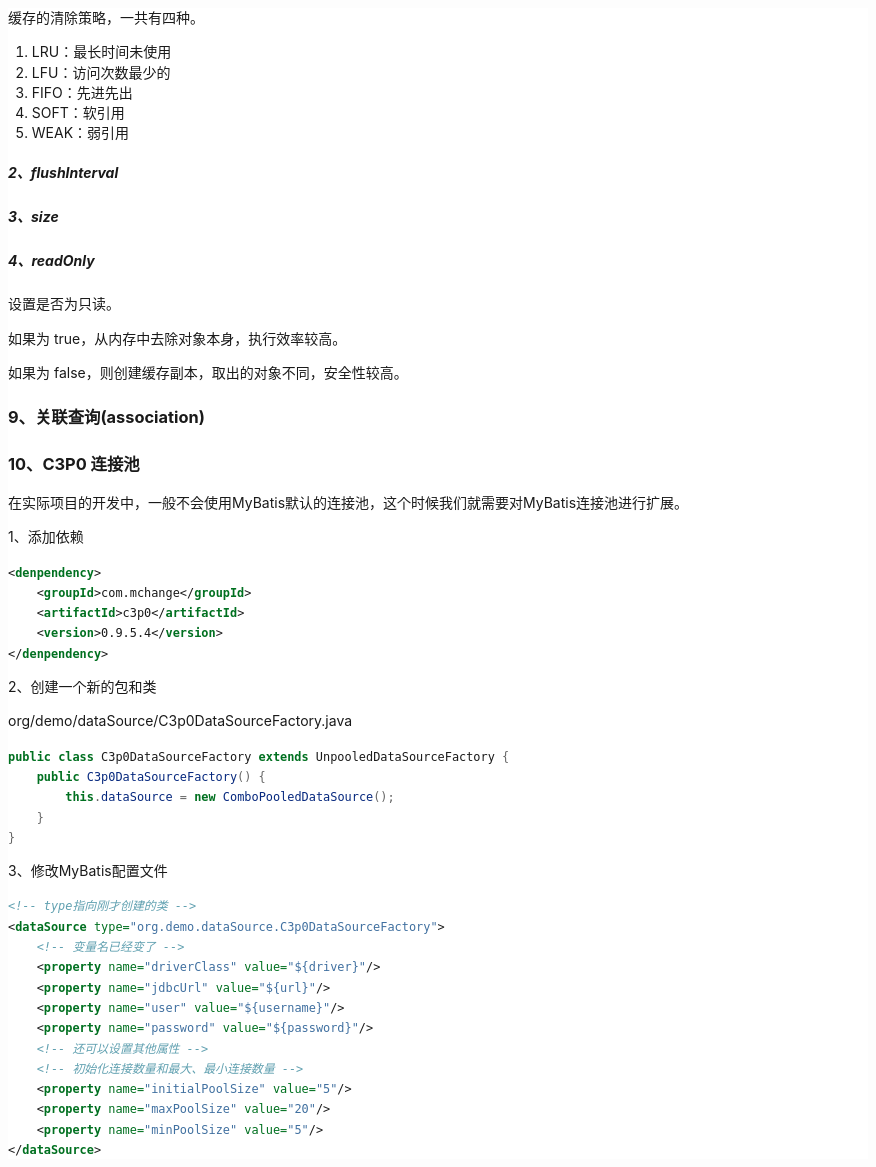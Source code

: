 缓存的清除策略，一共有四种。

1.  LRU：最长时间未使用
2.  LFU：访问次数最少的
3.  FIFO：先进先出
4.  SOFT：软引用
5.  WEAK：弱引用

##### 2、flushInterval



##### 3、size



##### 4、readOnly

设置是否为只读。

如果为 true，从内存中去除对象本身，执行效率较高。

如果为 false，则创建缓存副本，取出的对象不同，安全性较高。

### 9、关联查询(association)



### 10、C3P0 连接池

在实际项目的开发中，一般不会使用MyBatis默认的连接池，这个时候我们就需要对MyBatis连接池进行扩展。

1、添加依赖

```xml
<denpendency>
    <groupId>com.mchange</groupId>
    <artifactId>c3p0</artifactId>
    <version>0.9.5.4</version>
</denpendency>
```

2、创建一个新的包和类

org/demo/dataSource/C3p0DataSourceFactory.java

```java
public class C3p0DataSourceFactory extends UnpooledDataSourceFactory {
    public C3p0DataSourceFactory() {
        this.dataSource = new ComboPooledDataSource();
    }
}
```

3、修改MyBatis配置文件

```xml
<!-- type指向刚才创建的类 -->
<dataSource type="org.demo.dataSource.C3p0DataSourceFactory">
    <!-- 变量名已经变了 -->
    <property name="driverClass" value="${driver}"/>
    <property name="jdbcUrl" value="${url}"/>
    <property name="user" value="${username}"/>
    <property name="password" value="${password}"/>
    <!-- 还可以设置其他属性 -->
    <!-- 初始化连接数量和最大、最小连接数量 -->
    <property name="initialPoolSize" value="5"/>
    <property name="maxPoolSize" value="20"/>
    <property name="minPoolSize" value="5"/>
</dataSource>
```
